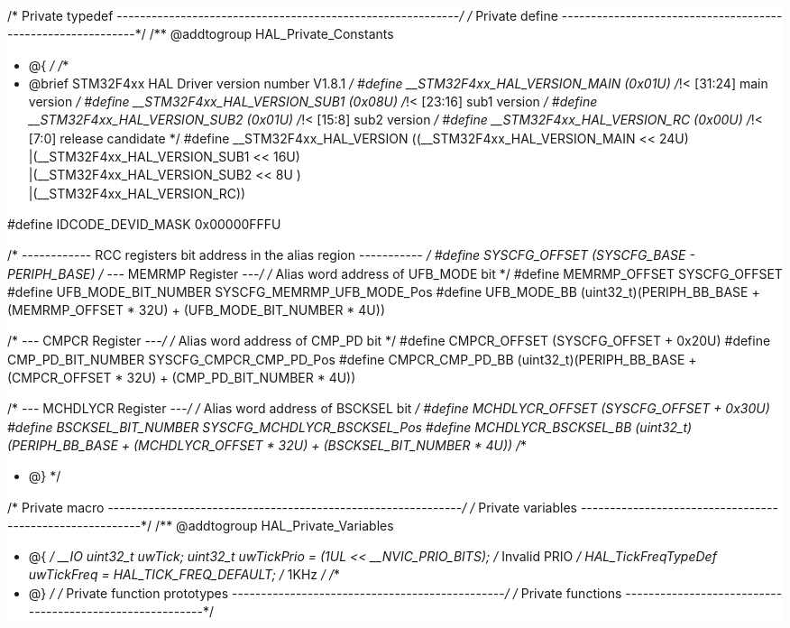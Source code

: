 /* Private typedef -----------------------------------------------------------*/
/* Private define ------------------------------------------------------------*/
/** @addtogroup HAL_Private_Constants
  * @{
  */
/**
  * @brief STM32F4xx HAL Driver version number V1.8.1
  */
#define __STM32F4xx_HAL_VERSION_MAIN   (0x01U) /*!< [31:24] main version */
#define __STM32F4xx_HAL_VERSION_SUB1   (0x08U) /*!< [23:16] sub1 version */
#define __STM32F4xx_HAL_VERSION_SUB2   (0x01U) /*!< [15:8]  sub2 version */
#define __STM32F4xx_HAL_VERSION_RC     (0x00U) /*!< [7:0]  release candidate */ 
#define __STM32F4xx_HAL_VERSION         ((__STM32F4xx_HAL_VERSION_MAIN << 24U)\
                                        |(__STM32F4xx_HAL_VERSION_SUB1 << 16U)\
                                        |(__STM32F4xx_HAL_VERSION_SUB2 << 8U )\
                                        |(__STM32F4xx_HAL_VERSION_RC))
                                        
#define IDCODE_DEVID_MASK    0x00000FFFU

/* ------------ RCC registers bit address in the alias region ----------- */
#define SYSCFG_OFFSET             (SYSCFG_BASE - PERIPH_BASE)
/* ---  MEMRMP Register ---*/ 
/* Alias word address of UFB_MODE bit */ 
#define MEMRMP_OFFSET             SYSCFG_OFFSET 
#define UFB_MODE_BIT_NUMBER       SYSCFG_MEMRMP_UFB_MODE_Pos
#define UFB_MODE_BB               (uint32_t)(PERIPH_BB_BASE + (MEMRMP_OFFSET * 32U) + (UFB_MODE_BIT_NUMBER * 4U)) 

/* ---  CMPCR Register ---*/ 
/* Alias word address of CMP_PD bit */ 
#define CMPCR_OFFSET              (SYSCFG_OFFSET + 0x20U) 
#define CMP_PD_BIT_NUMBER         SYSCFG_CMPCR_CMP_PD_Pos
#define CMPCR_CMP_PD_BB           (uint32_t)(PERIPH_BB_BASE + (CMPCR_OFFSET * 32U) + (CMP_PD_BIT_NUMBER * 4U))

/* ---  MCHDLYCR Register ---*/ 
/* Alias word address of BSCKSEL bit */ 
#define MCHDLYCR_OFFSET            (SYSCFG_OFFSET + 0x30U) 
#define BSCKSEL_BIT_NUMBER         SYSCFG_MCHDLYCR_BSCKSEL_Pos
#define MCHDLYCR_BSCKSEL_BB        (uint32_t)(PERIPH_BB_BASE + (MCHDLYCR_OFFSET * 32U) + (BSCKSEL_BIT_NUMBER * 4U))
/**
  * @}
  */

/* Private macro -------------------------------------------------------------*/
/* Private variables ---------------------------------------------------------*/
/** @addtogroup HAL_Private_Variables
  * @{
  */
__IO uint32_t uwTick;
uint32_t uwTickPrio   = (1UL << __NVIC_PRIO_BITS); /* Invalid PRIO */
HAL_TickFreqTypeDef uwTickFreq = HAL_TICK_FREQ_DEFAULT;  /* 1KHz */
/**
  * @}
  */
/* Private function prototypes -----------------------------------------------*/
/* Private functions ---------------------------------------------------------*/
